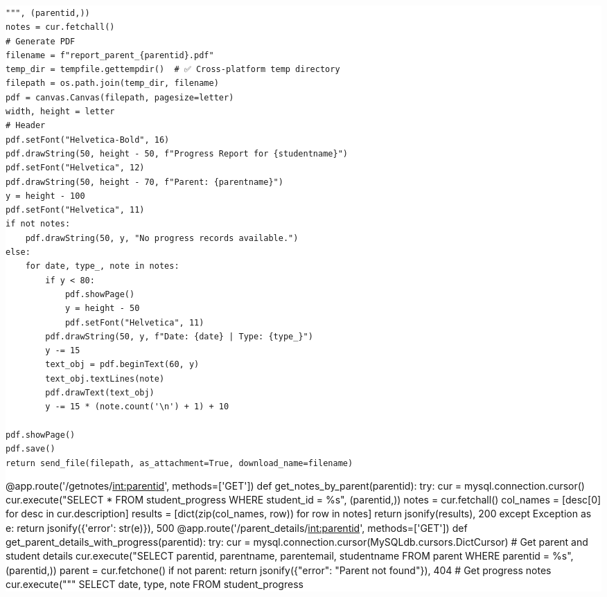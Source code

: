     """, (parentid,))
    notes = cur.fetchall()
    # Generate PDF
    filename = f"report_parent_{parentid}.pdf"
    temp_dir = tempfile.gettempdir()  # ✅ Cross-platform temp directory
    filepath = os.path.join(temp_dir, filename)
    pdf = canvas.Canvas(filepath, pagesize=letter)
    width, height = letter
    # Header
    pdf.setFont("Helvetica-Bold", 16)
    pdf.drawString(50, height - 50, f"Progress Report for {studentname}")
    pdf.setFont("Helvetica", 12)
    pdf.drawString(50, height - 70, f"Parent: {parentname}")
    y = height - 100
    pdf.setFont("Helvetica", 11)
    if not notes:
        pdf.drawString(50, y, "No progress records available.")
    else:
        for date, type_, note in notes:
            if y < 80:
                pdf.showPage()
                y = height - 50
                pdf.setFont("Helvetica", 11)
            pdf.drawString(50, y, f"Date: {date} | Type: {type_}")
            y -= 15
            text_obj = pdf.beginText(60, y)
            text_obj.textLines(note)
            pdf.drawText(text_obj)
            y -= 15 * (note.count('\n') + 1) + 10

    pdf.showPage()
    pdf.save()
    return send_file(filepath, as_attachment=True, download_name=filename)
@app.route('/getnotes/<int:parentid>', methods=['GET'])
def get_notes_by_parent(parentid):
    try:
        cur = mysql.connection.cursor()
        cur.execute("SELECT * FROM student_progress WHERE student_id = %s", (parentid,))
        notes = cur.fetchall()
        col_names = [desc[0] for desc in cur.description]
        results = [dict(zip(col_names, row)) for row in notes]
        return jsonify(results), 200
    except Exception as e:
        return jsonify({'error': str(e)}), 500
@app.route('/parent_details/<int:parentid>', methods=['GET'])
def get_parent_details_with_progress(parentid):
    try:
        cur = mysql.connection.cursor(MySQLdb.cursors.DictCursor)
        # Get parent and student details
        cur.execute("SELECT parentid, parentname, parentemail, studentname FROM parent WHERE parentid = %s", (parentid,))
        parent = cur.fetchone()
        if not parent:
            return jsonify({"error": "Parent not found"}), 404
        # Get progress notes
        cur.execute("""
            SELECT date, type, note 
            FROM student_progress 